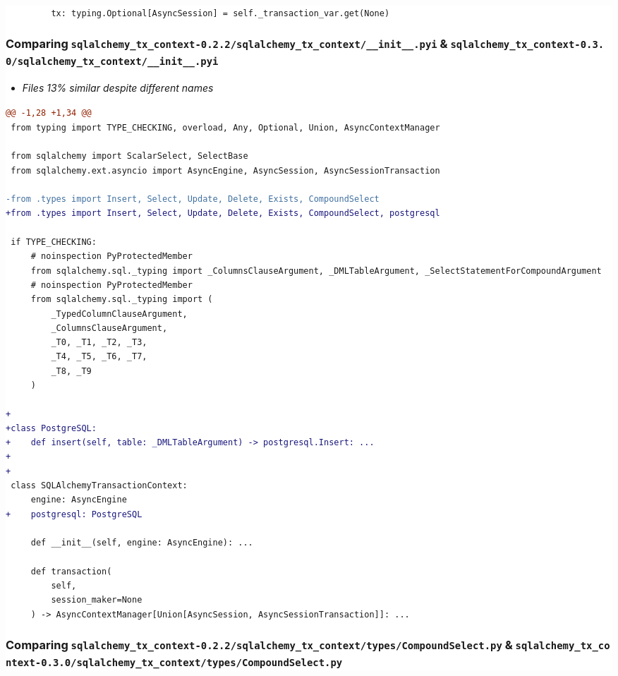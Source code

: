 ```diff
         tx: typing.Optional[AsyncSession] = self._transaction_var.get(None)
```

### Comparing `sqlalchemy_tx_context-0.2.2/sqlalchemy_tx_context/__init__.pyi` & `sqlalchemy_tx_context-0.3.0/sqlalchemy_tx_context/__init__.pyi`

 * *Files 13% similar despite different names*

```diff
@@ -1,28 +1,34 @@
 from typing import TYPE_CHECKING, overload, Any, Optional, Union, AsyncContextManager
 
 from sqlalchemy import ScalarSelect, SelectBase
 from sqlalchemy.ext.asyncio import AsyncEngine, AsyncSession, AsyncSessionTransaction
 
-from .types import Insert, Select, Update, Delete, Exists, CompoundSelect
+from .types import Insert, Select, Update, Delete, Exists, CompoundSelect, postgresql
 
 if TYPE_CHECKING:
     # noinspection PyProtectedMember
     from sqlalchemy.sql._typing import _ColumnsClauseArgument, _DMLTableArgument, _SelectStatementForCompoundArgument
     # noinspection PyProtectedMember
     from sqlalchemy.sql._typing import (
         _TypedColumnClauseArgument,
         _ColumnsClauseArgument,
         _T0, _T1, _T2, _T3,
         _T4, _T5, _T6, _T7,
         _T8, _T9
     )
 
+
+class PostgreSQL:
+    def insert(self, table: _DMLTableArgument) -> postgresql.Insert: ...
+
+
 class SQLAlchemyTransactionContext:
     engine: AsyncEngine
+    postgresql: PostgreSQL
 
     def __init__(self, engine: AsyncEngine): ...
 
     def transaction(
         self,
         session_maker=None
     ) -> AsyncContextManager[Union[AsyncSession, AsyncSessionTransaction]]: ...
```

### Comparing `sqlalchemy_tx_context-0.2.2/sqlalchemy_tx_context/types/CompoundSelect.py` & `sqlalchemy_tx_context-0.3.0/sqlalchemy_tx_context/types/CompoundSelect.py`
